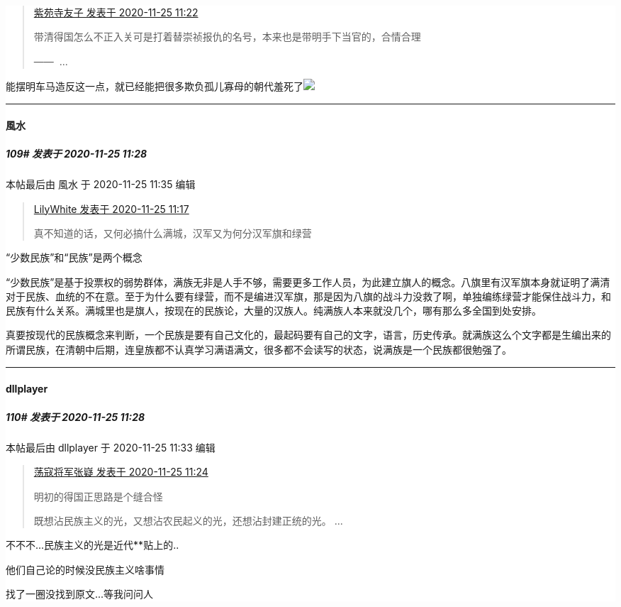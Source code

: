 

<blockquote><a href="httphttps://bbs.saraba1st.com/2b/forum.php?mod=redirect&amp;goto=findpost&amp;pid=49512016&amp;ptid=1974093" target="_blank">紫苑寺友子 发表于 2020-11-25 11:22</a>

带清得国怎么不正入关可是打着替崇祯报仇的名号，本来也是带明手下当官的，合情合理


——  ...</blockquote>
能摆明车马造反这一点，就已经能把很多欺负孤儿寡母的朝代羞死了<img src="https://static.saraba1st.com/image/smiley/face2017/049.png" referrerpolicy="no-referrer">







*****

####  風水  
##### 109#       发表于 2020-11-25 11:28



 本帖最后由 風水 于 2020-11-25 11:35 编辑 
<blockquote><a href="httphttps://bbs.saraba1st.com/2b/forum.php?mod=redirect&amp;goto=findpost&amp;pid=49511948&amp;ptid=1974093" target="_blank">LilyWhite 发表于 2020-11-25 11:17</a>

真不知道的话，又何必搞什么满城，汉军又为何分汉军旗和绿营</blockquote>
“少数民族”和“民族”是两个概念

“少数民族”是基于投票权的弱势群体，满族无非是人手不够，需要更多工作人员，为此建立旗人的概念。八旗里有汉军旗本身就证明了满清对于民族、血统的不在意。至于为什么要有绿营，而不是编进汉军旗，那是因为八旗的战斗力没救了啊，单独编练绿营才能保住战斗力，和民族有什么关系。满城里也是旗人，按现在的民族论，大量的汉族人。纯满族人本来就没几个，哪有那么多全国到处安排。


真要按现代的民族概念来判断，一个民族是要有自己文化的，最起码要有自己的文字，语言，历史传承。就满族这么个文字都是生编出来的所谓民族，在清朝中后期，连皇族都不认真学习满语满文，很多都不会读写的状态，说满族是一个民族都很勉强了。







*****

####  dllplayer  
##### 110#       发表于 2020-11-25 11:28



 本帖最后由 dllplayer 于 2020-11-25 11:33 编辑 
<blockquote><a href="httphttps://bbs.saraba1st.com/2b/forum.php?mod=redirect&amp;goto=findpost&amp;pid=49512034&amp;ptid=1974093" target="_blank">荡寇将军张嶷 发表于 2020-11-25 11:24</a>

明初的得国正思路是个缝合怪

既想沾民族主义的光，又想沾农民起义的光，还想沾封建正统的光。 ...</blockquote>
不不不...民族主义的光是近代**贴上的..

他们自己论的时候没民族主义啥事情

找了一圈没找到原文...等我问问人

